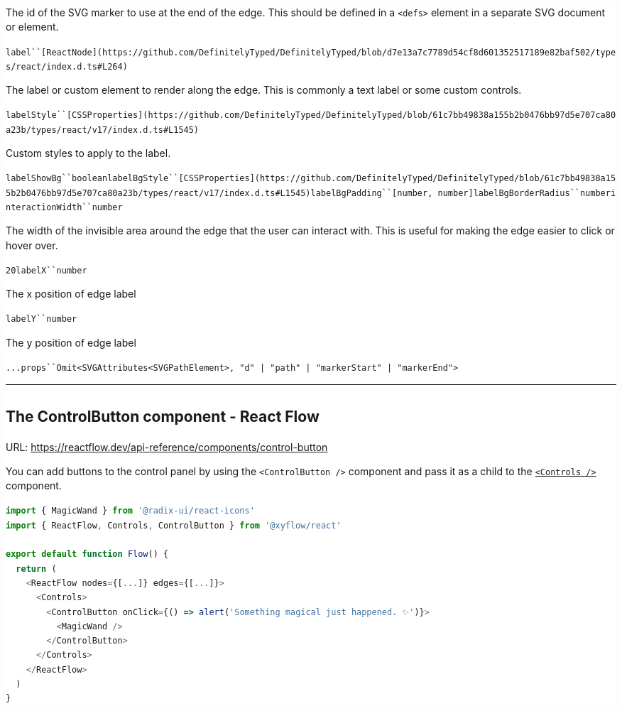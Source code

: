 The id of the SVG marker to use at the end of the edge. This should be defined in a `<defs>` element in a separate SVG document or element.

[](#label)`label``[ReactNode](https://github.com/DefinitelyTyped/DefinitelyTyped/blob/d7e13a7c7789d54cf8d601352517189e82baf502/types/react/index.d.ts#L264)`

The label or custom element to render along the edge. This is commonly a text label or some custom controls.

[](#labelstyle)`labelStyle``[CSSProperties](https://github.com/DefinitelyTyped/DefinitelyTyped/blob/61c7bb49838a155b2b0476bb97d5e707ca80a23b/types/react/v17/index.d.ts#L1545)`

Custom styles to apply to the label.

[](#labelshowbg)`labelShowBg``boolean`[](#labelbgstyle)`labelBgStyle``[CSSProperties](https://github.com/DefinitelyTyped/DefinitelyTyped/blob/61c7bb49838a155b2b0476bb97d5e707ca80a23b/types/react/v17/index.d.ts#L1545)`[](#labelbgpadding)`labelBgPadding``[number, number]`[](#labelbgborderradius)`labelBgBorderRadius``number`[](#interactionwidth)`interactionWidth``number`

The width of the invisible area around the edge that the user can interact with. This is useful for making the edge easier to click or hover over.

`20`[](#labelx)`labelX``number`

The x position of edge label

[](#labely)`labelY``number`

The y position of edge label

[](#props)`...props``Omit<SVGAttributes<SVGPathElement>, "d" | "path" | "markerStart" | "markerEnd">`

---

## The ControlButton component - React Flow

URL: https://reactflow.dev/api-reference/components/control-button

You can add buttons to the control panel by using the `<ControlButton />` component and pass it as a child to the [`<Controls />`](https://reactflow.dev/api-reference/components/controls) component.

```typescript
import { MagicWand } from '@radix-ui/react-icons'
import { ReactFlow, Controls, ControlButton } from '@xyflow/react'
 
export default function Flow() {
  return (
    <ReactFlow nodes={[...]} edges={[...]}>
      <Controls>
        <ControlButton onClick={() => alert('Something magical just happened. ✨')}>
          <MagicWand />
        </ControlButton>
      </Controls>
    </ReactFlow>
  )
}
```
